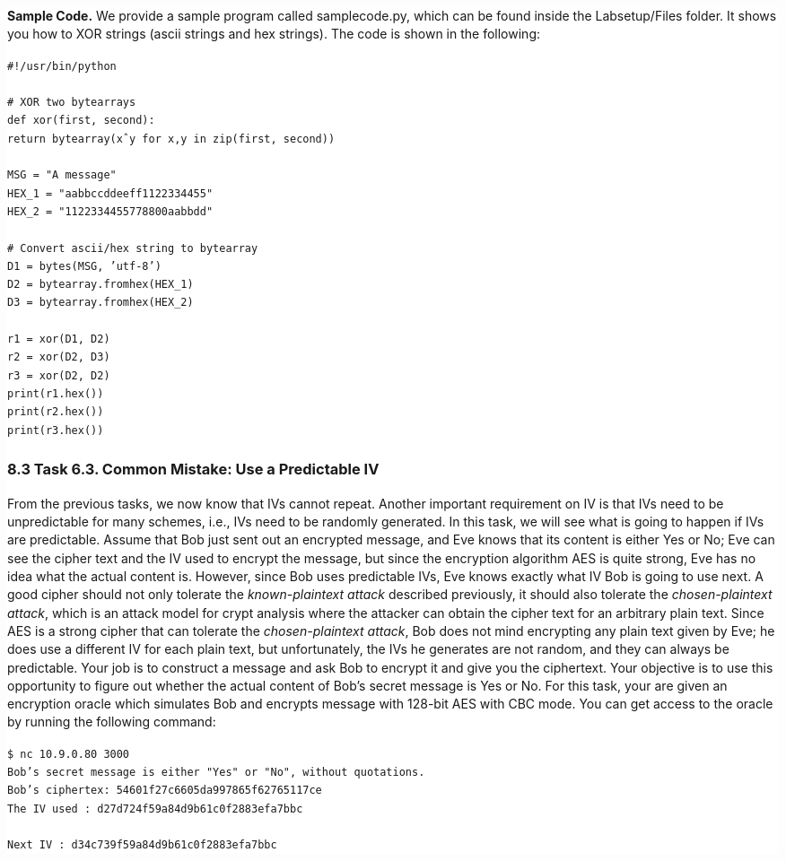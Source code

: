 
**Sample Code.** We provide a sample program called samplecode.py, which can be found inside the
Labsetup/Files folder. It shows you how to XOR strings (ascii strings and hex strings). The code is
shown in the following:
```
#!/usr/bin/python

# XOR two bytearrays
def xor(first, second):
return bytearray(xˆy for x,y in zip(first, second))

MSG = "A message"
HEX_1 = "aabbccddeeff1122334455"
HEX_2 = "1122334455778800aabbdd"

# Convert ascii/hex string to bytearray
D1 = bytes(MSG, ’utf-8’)
D2 = bytearray.fromhex(HEX_1)
D3 = bytearray.fromhex(HEX_2)

r1 = xor(D1, D2)
r2 = xor(D2, D3)
r3 = xor(D2, D2)
print(r1.hex())
print(r2.hex())
print(r3.hex())
```
### 8.3 Task 6.3. Common Mistake: Use a Predictable IV

From the previous tasks, we now know that IVs cannot repeat. Another important requirement on IV is that
IVs need to be unpredictable for many schemes, i.e., IVs need to be randomly generated. In this task, we
will see what is going to happen if IVs are predictable.
Assume that Bob just sent out an encrypted message, and Eve knows that its content is either Yes or 
No; Eve can see the cipher text and the IV used to encrypt the message, but since the encryption algorithm
AES is quite strong, Eve has no idea what the actual content is. However, since Bob uses predictable IVs,
Eve knows exactly what IV Bob is going to use next.
A good cipher should not only tolerate the _known-plaintext attack_ described previously, it should also
tolerate the _chosen-plaintext attack_, which is an attack model for crypt analysis where the attacker can obtain
the cipher text for an arbitrary plain text. Since AES is a strong cipher that can tolerate the _chosen-plaintext
attack_, Bob does not mind encrypting any plain text given by Eve; he does use a different IV for each
plain text, but unfortunately, the IVs he generates are not random, and they can always be predictable.
Your job is to construct a message and ask Bob to encrypt it and give you the ciphertext. Your objective
is to use this opportunity to figure out whether the actual content of Bob’s secret message is Yes or No. For
this task, your are given an encryption oracle which simulates Bob and encrypts message with 128-bit AES
with CBC mode. You can get access to the oracle by running the following command:
```
$ nc 10.9.0.80 3000
Bob’s secret message is either "Yes" or "No", without quotations.
Bob’s ciphertex: 54601f27c6605da997865f62765117ce
The IV used : d27d724f59a84d9b61c0f2883efa7bbc

Next IV : d34c739f59a84d9b61c0f2883efa7bbc
```